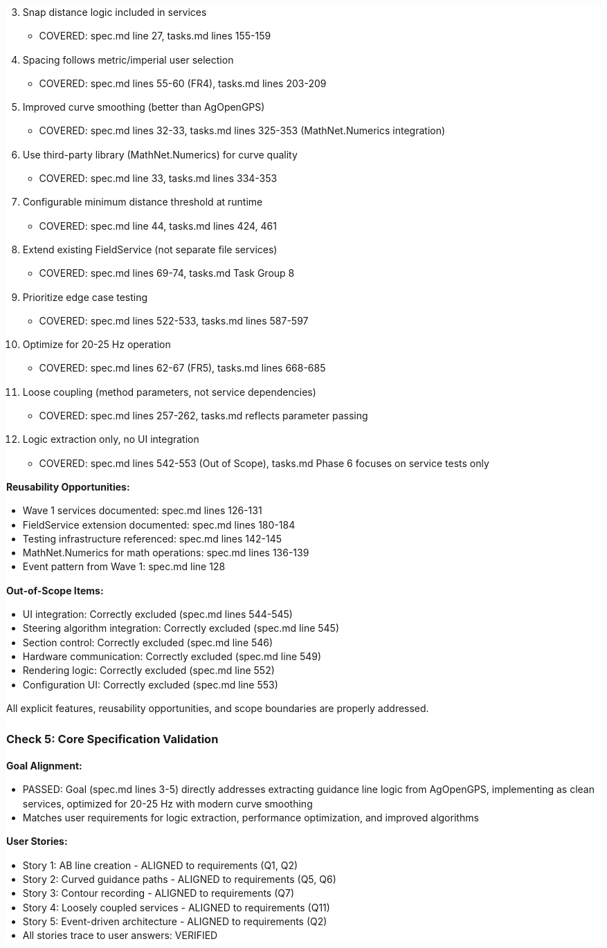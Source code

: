 3. Snap distance logic included in services
   - COVERED: spec.md line 27, tasks.md lines 155-159

4. Spacing follows metric/imperial user selection
   - COVERED: spec.md lines 55-60 (FR4), tasks.md lines 203-209

5. Improved curve smoothing (better than AgOpenGPS)
   - COVERED: spec.md lines 32-33, tasks.md lines 325-353 (MathNet.Numerics integration)

6. Use third-party library (MathNet.Numerics) for curve quality
   - COVERED: spec.md line 33, tasks.md lines 334-353

7. Configurable minimum distance threshold at runtime
   - COVERED: spec.md line 44, tasks.md lines 424, 461

8. Extend existing FieldService (not separate file services)
   - COVERED: spec.md lines 69-74, tasks.md Task Group 8

9. Prioritize edge case testing
   - COVERED: spec.md lines 522-533, tasks.md lines 587-597

10. Optimize for 20-25 Hz operation
    - COVERED: spec.md lines 62-67 (FR5), tasks.md lines 668-685

11. Loose coupling (method parameters, not service dependencies)
    - COVERED: spec.md lines 257-262, tasks.md reflects parameter passing

12. Logic extraction only, no UI integration
    - COVERED: spec.md lines 542-553 (Out of Scope), tasks.md Phase 6 focuses on service tests only

**Reusability Opportunities:**
- Wave 1 services documented: spec.md lines 126-131
- FieldService extension documented: spec.md lines 180-184
- Testing infrastructure referenced: spec.md lines 142-145
- MathNet.Numerics for math operations: spec.md lines 136-139
- Event pattern from Wave 1: spec.md line 128

**Out-of-Scope Items:**
- UI integration: Correctly excluded (spec.md lines 544-545)
- Steering algorithm integration: Correctly excluded (spec.md line 545)
- Section control: Correctly excluded (spec.md line 546)
- Hardware communication: Correctly excluded (spec.md line 549)
- Rendering logic: Correctly excluded (spec.md line 552)
- Configuration UI: Correctly excluded (spec.md line 553)

All explicit features, reusability opportunities, and scope boundaries are properly addressed.

### Check 5: Core Specification Validation

**Goal Alignment:**
- PASSED: Goal (spec.md lines 3-5) directly addresses extracting guidance line logic from AgOpenGPS, implementing as clean services, optimized for 20-25 Hz with modern curve smoothing
- Matches user requirements for logic extraction, performance optimization, and improved algorithms

**User Stories:**
- Story 1: AB line creation - ALIGNED to requirements (Q1, Q2)
- Story 2: Curved guidance paths - ALIGNED to requirements (Q5, Q6)
- Story 3: Contour recording - ALIGNED to requirements (Q7)
- Story 4: Loosely coupled services - ALIGNED to requirements (Q11)
- Story 5: Event-driven architecture - ALIGNED to requirements (Q2)
- All stories trace to user answers: VERIFIED
